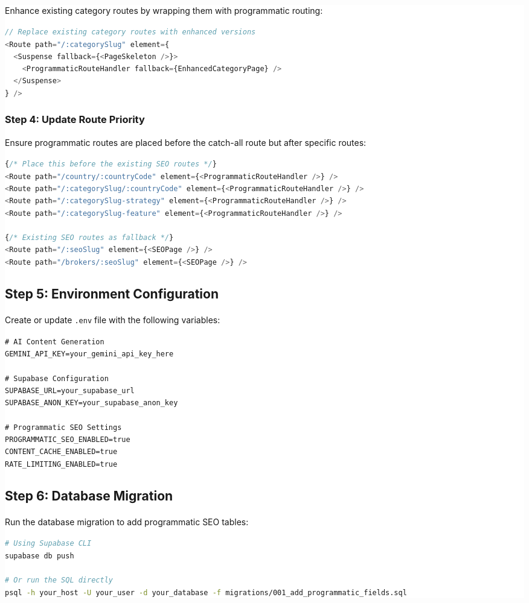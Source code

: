 Enhance existing category routes by wrapping them with programmatic routing:

```typescript
// Replace existing category routes with enhanced versions
<Route path="/:categorySlug" element={
  <Suspense fallback={<PageSkeleton />}>
    <ProgrammaticRouteHandler fallback={EnhancedCategoryPage} />
  </Suspense>
} />
```

### Step 4: Update Route Priority

Ensure programmatic routes are placed before the catch-all route but after specific routes:

```typescript
{/* Place this before the existing SEO routes */}
<Route path="/country/:countryCode" element={<ProgrammaticRouteHandler />} />
<Route path="/:categorySlug/:countryCode" element={<ProgrammaticRouteHandler />} />
<Route path="/:categorySlug-strategy" element={<ProgrammaticRouteHandler />} />
<Route path="/:categorySlug-feature" element={<ProgrammaticRouteHandler />} />

{/* Existing SEO routes as fallback */}
<Route path="/:seoSlug" element={<SEOPage />} />
<Route path="/brokers/:seoSlug" element={<SEOPage />} />
```

## Step 5: Environment Configuration

Create or update `.env` file with the following variables:

```env
# AI Content Generation
GEMINI_API_KEY=your_gemini_api_key_here

# Supabase Configuration
SUPABASE_URL=your_supabase_url
SUPABASE_ANON_KEY=your_supabase_anon_key

# Programmatic SEO Settings
PROGRAMMATIC_SEO_ENABLED=true
CONTENT_CACHE_ENABLED=true
RATE_LIMITING_ENABLED=true
```

## Step 6: Database Migration

Run the database migration to add programmatic SEO tables:

```bash
# Using Supabase CLI
supabase db push

# Or run the SQL directly
psql -h your_host -U your_user -d your_database -f migrations/001_add_programmatic_fields.sql
```
